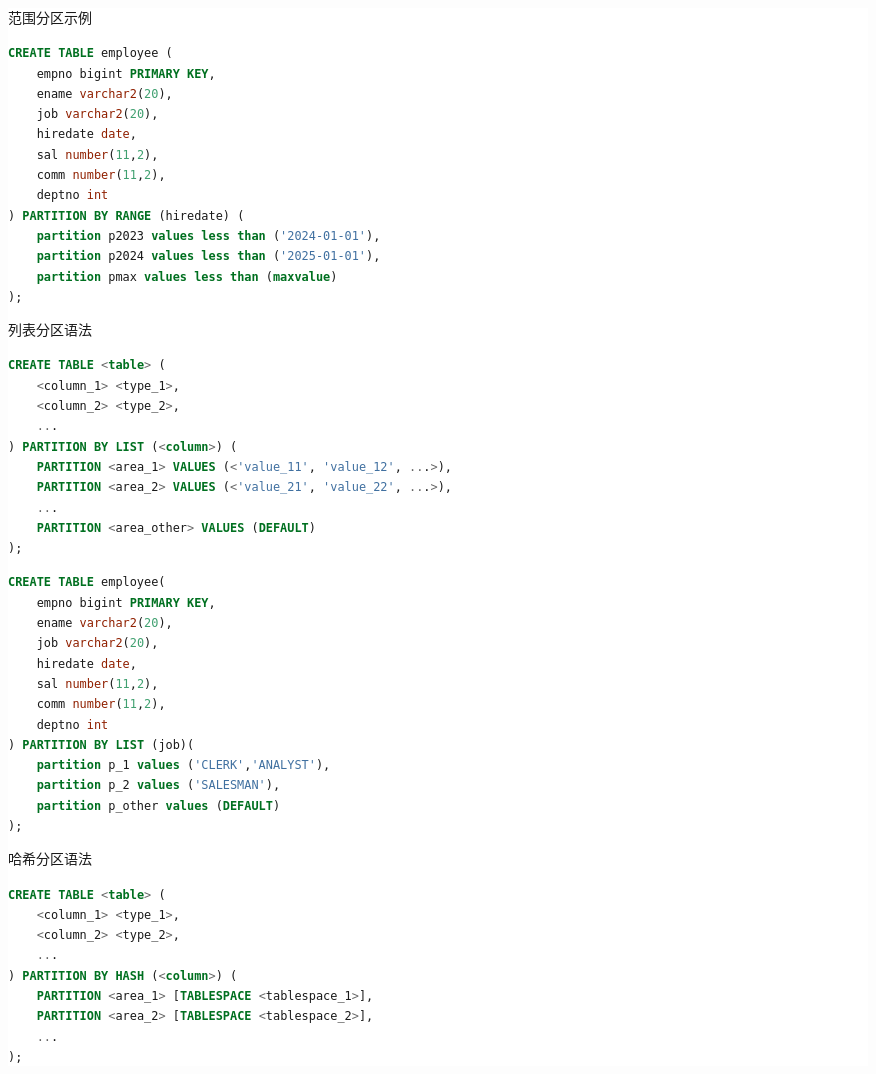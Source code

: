 范围分区示例

```sql
CREATE TABLE employee (
    empno bigint PRIMARY KEY,
    ename varchar2(20),
    job varchar2(20),
    hiredate date,
    sal number(11,2),
    comm number(11,2),
    deptno int
) PARTITION BY RANGE (hiredate) (
    partition p2023 values less than ('2024-01-01'),
    partition p2024 values less than ('2025-01-01'),
    partition pmax values less than (maxvalue)
);
```

列表分区语法

```sql
CREATE TABLE <table> (
    <column_1> <type_1>,
    <column_2> <type_2>,
    ...
) PARTITION BY LIST (<column>) (
    PARTITION <area_1> VALUES (<'value_11', 'value_12', ...>),
    PARTITION <area_2> VALUES (<'value_21', 'value_22', ...>),
    ...
    PARTITION <area_other> VALUES (DEFAULT)
);
```

```sql
CREATE TABLE employee(
    empno bigint PRIMARY KEY,
    ename varchar2(20),
    job varchar2(20),
    hiredate date,
    sal number(11,2),
    comm number(11,2),
    deptno int
) PARTITION BY LIST (job)(
    partition p_1 values ('CLERK','ANALYST'),
    partition p_2 values ('SALESMAN'),
    partition p_other values (DEFAULT)
);
```

哈希分区语法

```sql
CREATE TABLE <table> (
    <column_1> <type_1>,
    <column_2> <type_2>,
    ...
) PARTITION BY HASH (<column>) (
    PARTITION <area_1> [TABLESPACE <tablespace_1>],
    PARTITION <area_2> [TABLESPACE <tablespace_2>],
    ...
);
```
